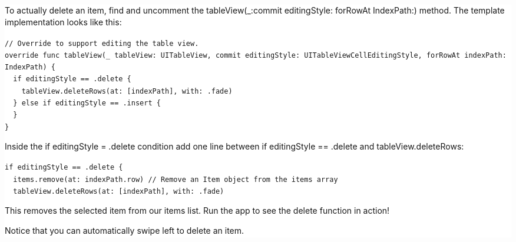 To actually delete an item, find and uncomment the tableView(\_:commit editingStyle: forRowAt IndexPath:) method. The template implementation looks like this:
```
// Override to support editing the table view.
override func tableView(_ tableView: UITableView, commit editingStyle: UITableViewCellEditingStyle, forRowAt indexPath: IndexPath) {
  if editingStyle == .delete {
    tableView.deleteRows(at: [indexPath], with: .fade)
  } else if editingStyle == .insert {
  }
}
```
Inside the if editingStyle = .delete condition add one line between if editingStyle == .delete and tableView.deleteRows:
```
if editingStyle == .delete {
  items.remove(at: indexPath.row) // Remove an Item object from the items array
  tableView.deleteRows(at: [indexPath], with: .fade)
```
This removes the selected item from our items list.
Run the app to see the delete function in action!

Notice that you can automatically swipe left to delete an item.
